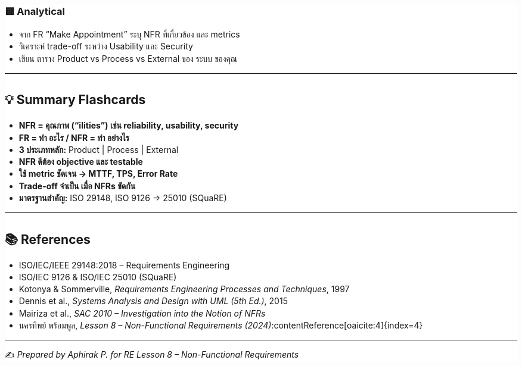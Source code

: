 ### 🟥 Analytical
- จาก FR “Make Appointment” ระบุ NFR ที่เกี่ยวข้อง และ metrics  
- วิเคราะห์ trade-off ระหว่าง Usability และ Security  
- เขียน ตาราง Product vs Process vs External ของ ระบบ ของคุณ  

---

## 💡 Summary Flashcards
- **NFR = คุณภาพ (“ilities”) เช่น reliability, usability, security**  
- **FR = ทำ อะไร / NFR = ทำ อย่างไร**  
- **3 ประเภทหลัก:** Product | Process | External  
- **NFR ดีต้อง objective และ testable**  
- **ใช้ metric ชัดเจน → MTTF, TPS, Error Rate**  
- **Trade-off จำเป็น เมื่อ NFRs ขัดกัน**  
- **มาตรฐานสำคัญ:** ISO 29148, ISO 9126 → 25010 (SQuaRE)  

---

## 📚 References
- ISO/IEC/IEEE 29148:2018 – Requirements Engineering  
- ISO/IEC 9126 & ISO/IEC 25010 (SQuaRE)  
- Kotonya & Sommerville, *Requirements Engineering Processes and Techniques*, 1997  
- Dennis et al., *Systems Analysis and Design with UML (5th Ed.)*, 2015  
- Mairiza et al., *SAC 2010 – Investigation into the Notion of NFRs*  
- นครทิพย์ พร้อมพูล, *Lesson 8 – Non-Functional Requirements (2024)*:contentReference[oaicite:4]{index=4}

---

✍️ *Prepared by Aphirak P. for RE Lesson 8 – Non-Functional Requirements*
